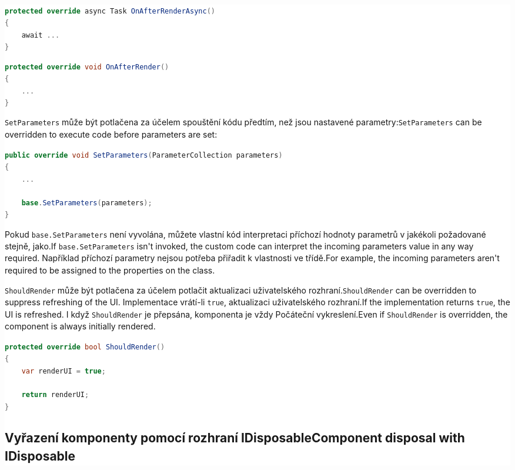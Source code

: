 ```csharp
protected override async Task OnAfterRenderAsync()
{
    await ...
}
```

```csharp
protected override void OnAfterRender()
{
    ...
}
```

<span data-ttu-id="ec5b7-213">`SetParameters` může být potlačena za účelem spouštění kódu předtím, než jsou nastavené parametry:</span><span class="sxs-lookup"><span data-stu-id="ec5b7-213">`SetParameters` can be overridden to execute code before parameters are set:</span></span>

```csharp
public override void SetParameters(ParameterCollection parameters)
{
    ...

    base.SetParameters(parameters);
}
```

<span data-ttu-id="ec5b7-214">Pokud `base.SetParameters` není vyvolána, můžete vlastní kód interpretaci příchozí hodnoty parametrů v jakékoli požadované stejně, jako.</span><span class="sxs-lookup"><span data-stu-id="ec5b7-214">If `base.SetParameters` isn't invoked, the custom code can interpret the incoming parameters value in any way required.</span></span> <span data-ttu-id="ec5b7-215">Například příchozí parametry nejsou potřeba přiřadit k vlastnosti ve třídě.</span><span class="sxs-lookup"><span data-stu-id="ec5b7-215">For example, the incoming parameters aren't required to be assigned to the properties on the class.</span></span>

<span data-ttu-id="ec5b7-216">`ShouldRender` může být potlačena za účelem potlačit aktualizaci uživatelského rozhraní.</span><span class="sxs-lookup"><span data-stu-id="ec5b7-216">`ShouldRender` can be overridden to suppress refreshing of the UI.</span></span> <span data-ttu-id="ec5b7-217">Implementace vrátí-li `true`, aktualizaci uživatelského rozhraní.</span><span class="sxs-lookup"><span data-stu-id="ec5b7-217">If the implementation returns `true`, the UI is refreshed.</span></span> <span data-ttu-id="ec5b7-218">I když `ShouldRender` je přepsána, komponenta je vždy Počáteční vykreslení.</span><span class="sxs-lookup"><span data-stu-id="ec5b7-218">Even if `ShouldRender` is overridden, the component is always initially rendered.</span></span>

```csharp
protected override bool ShouldRender()
{
    var renderUI = true;

    return renderUI;
}
```

## <a name="component-disposal-with-idisposable"></a><span data-ttu-id="ec5b7-219">Vyřazení komponenty pomocí rozhraní IDisposable</span><span class="sxs-lookup"><span data-stu-id="ec5b7-219">Component disposal with IDisposable</span></span>
